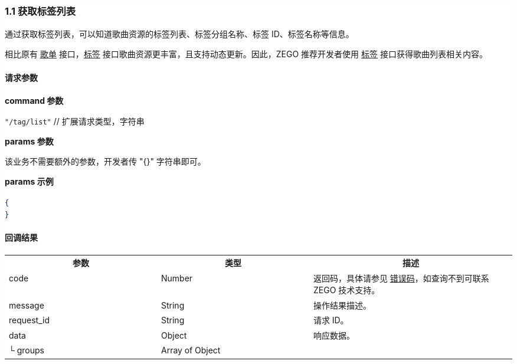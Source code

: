 ### 1.1 获取标签列表

通过获取标签列表，可以知道歌曲资源的标签列表、标签分组名称、标签 ID、标签名称等信息。

<div class="mk-hint">

相比原有 [歌单](#15438) 接口，[标签](!copyright_music_agreement/copyright_music_agreement#0_1) 接口歌曲资源更丰富，且支持动态更新。因此，ZEGO 推荐开发者使用 [标签](!copyright_music_agreement/copyright_music_agreement#0_1) 接口获得歌曲列表相关内容。

</div>


#### 请求参数

**command 参数**

`"/tag/list"`     // 扩展请求类型，字符串

**params 参数**

<div class="mk-warning">


该业务不需要额外的参数，开发者传 "{}" 字符串即可。
</div>


**params 示例**

```json
{
}
```

#### 回调结果

<table>
  <colgroup>
    <col width="30%">
    <col width="30%">
    <col width="40%">
  </colgroup>
  <tbody><tr>
    <th>参数</th>
    <th>类型</th>
    <th>描述</th>
  </tr>
  <tr>
    <td>code</td>
    <td>Number</td>
    <td>返回码，具体请参见 <a target="_blank" href="15070#18">错误码</a>，如查询不到可联系 ZEGO 技术支持。</td>
  </tr>
  <tr>
    <td>message</td>
    <td>String</td>
    <td>操作结果描述。</td>
  </tr>
  <tr>
    <td>request_id</td>
    <td>String</td>
    <td>请求 ID。</td>
  </tr>
  <tr>
    <td>data</td>
    <td>Object</td>
    <td>响应数据。</td>
  </tr>
  <tr>
    <td>└ groups</td>
    <td> Array of Object</td>